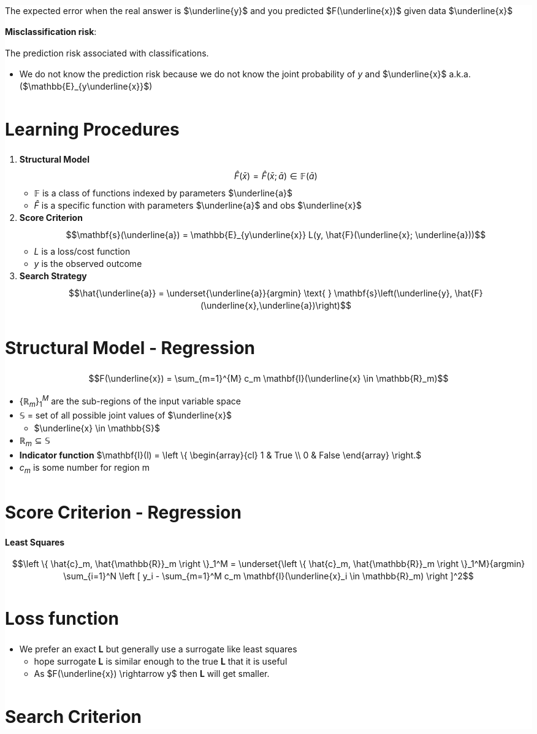 The expected error when the real answer is $\underline{y}$ and you predicted $F(\underline{x})$ given data $\underline{x}$

**Misclassification risk**:

The prediction risk associated with classifications.

* We do not know the prediction risk because we do not know the joint probability of $y$ and $\underline{x}$
a.k.a. ($\mathbb{E}_{y\underline{x}}$)

Learning Procedures
========================================================

1. **Structural Model**
$$\hat{F}(\bar{x}) = \hat{F}(\bar{x}; \bar{a}) \in \mathbb{F}(\bar{a})$$
    * $\mathbb{F}$ is a class of functions indexed by parameters $\underline{a}$
    * $\hat{F}$ is a specific function with parameters $\underline{a}$ and obs $\underline{x}$
1. **Score Criterion**
$$\mathbf{s}(\underline{a}) = \mathbb{E}_{y\underline{x}} L(y, \hat{F}(\underline{x}; \underline{a}))$$
    * $L$ is a loss/cost function
    * $y$ is the observed outcome
1. **Search Strategy**
$$\hat{\underline{a}} = \underset{\underline{a}}{argmin} \text{  } \mathbf{s}\left(\underline{y}, \hat{F}(\underline{x},\underline{a})\right)$$

Structural Model - Regression
========================================================

$$F(\underline{x}) = \sum_{m=1}^{M} c_m \mathbf{I}(\underline{x} \in \mathbb{R}_m)$$
* $\left\{ \mathbb{R}_m \right\}_1^M$ are the sub-regions of the input variable space
* $\mathbb{S}$ = set of all possible joint values of $\underline{x}$
    * $\underline{x} \in \mathbb{S}$
* $\mathbb{R}_m \subseteq \mathbb{S}$
* **Indicator function** $\mathbf{I}(l) = \left \{ \begin{array}{cl} 1 & True \\ 0 & False \end{array} \right.$
* $c_m$ is some number for region m

Score Criterion - Regression
========================================================

**Least Squares**

$$\left \{ \hat{c}_m, \hat{\mathbb{R}}_m \right \}_1^M = \underset{\left \{ \hat{c}_m, \hat{\mathbb{R}}_m \right \}_1^M}{argmin} \sum_{i=1}^N \left [ y_i - \sum_{m=1}^M c_m \mathbf{I}(\underline{x}_i \in \mathbb{R}_m) \right ]^2$$

Loss function
========================================================

* We prefer an exact $\mathbf{L}$ but generally use a surrogate like least squares
    * hope surrogate $\mathbf{L}$ is similar enough to the true $\mathbf{L}$ that it is useful
    * As $F(\underline{x}) \rightarrow y$ then $\mathbf{L}$ will get smaller.


Search Criterion
========================================================
